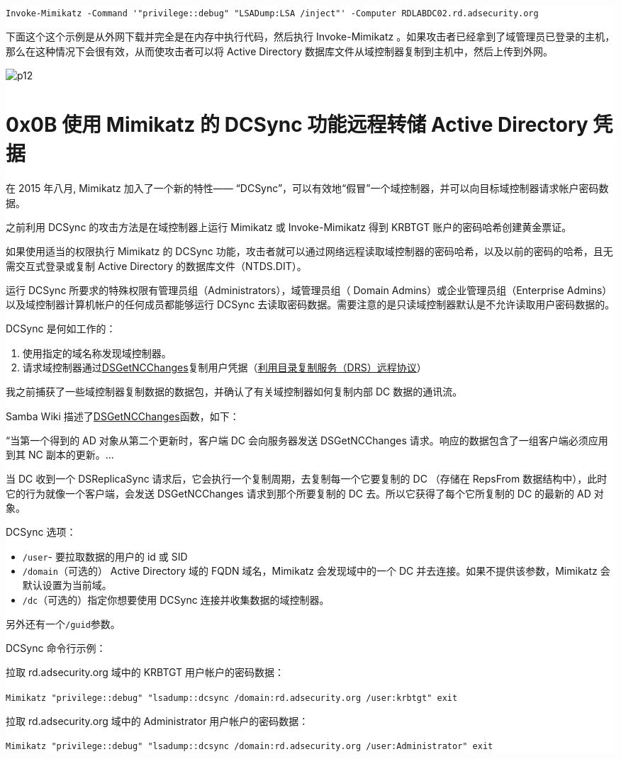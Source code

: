 ```
Invoke-Mimikatz -Command '"privilege::debug" "LSADump:LSA /inject"' -Computer RDLABDC02.rd.adsecurity.org

```

下面这个这个示例是从外网下载并完全是在内存中执行代码，然后执行 Invoke-Mimikatz 。如果攻击者已经拿到了域管理员已登录的主机，那么在这种情况下会很有效，从而使攻击者可以将 Active Directory 数据库文件从域控制器复制到主机中，然后上传到外网。

![p12](http://drops.javaweb.org/uploads/images/a887d9be1aa51d210d32061fdadffe0fa982c14b.jpg)

0x0B 使用 Mimikatz 的 DCSync 功能远程转储 Active Directory 凭据
=====

在 2015 年八月, Mimikatz 加入了一个新的特性—— “DCSync”，可以有效地“假冒”一个域控制器，并可以向目标域控制器请求帐户密码数据。

之前利用 DCSync 的攻击方法是在域控制器上运行 Mimikatz 或 Invoke-Mimikatz 得到 KRBTGT 账户的密码哈希创建黄金票证。

如果使用适当的权限执行 Mimikatz 的 DCSync 功能，攻击者就可以通过网络远程读取域控制器的密码哈希，以及以前的密码的哈希，且无需交互式登录或复制 Active Directory 的数据库文件（NTDS.DIT）。

运行 DCSync 所要求的特殊权限有管理员组（Administrators），域管理员组（ Domain Admins）或企业管理员组（Enterprise Admins）以及域控制器计算机帐户的任何成员都能够运行 DCSync 去读取密码数据。需要注意的是只读域控制器默认是不允许读取用户密码数据的。

DCSync 是何如工作的：

1.  使用指定的域名称发现域控制器。
2.  请求域控制器通过[DSGetNCChanges](https://msdn.microsoft.com/en-us/library/dd207691.aspx)复制用户凭据（[利用目录复制服务（DRS）远程协议](https://msdn.microsoft.com/en-us/library/cc228086.aspx)）

我之前捕获了一些域控制器复制数据的数据包，并确认了有关域控制器如何复制内部 DC 数据的通讯流。

Samba Wiki 描述了[DSGetNCChanges](https://wiki.samba.org/index.php/DRSUAPI)函数，如下：

“当第一个得到的 AD 对象从第二个更新时，客户端 DC 会向服务器发送 DSGetNCChanges 请求。响应的数据包含了一组客户端必须应用到其 NC 副本的更新。...

当 DC 收到一个 DSReplicaSync 请求后，它会执行一个复制周期，去复制每一个它要复制的 DC （存储在 RepsFrom 数据结构中），此时它的行为就像一个客户端，会发送 DSGetNCChanges 请求到那个所要复制的 DC 去。所以它获得了每个它所复制的 DC 的最新的 AD 对象。

DCSync 选项：

*   `/user`- 要拉取数据的用户的 id 或 SID
*   `/domain`（可选的） Active Directory 域的 FQDN 域名，Mimikatz 会发现域中的一个 DC 并去连接。如果不提供该参数，Mimikatz 会默认设置为当前域。
*   `/dc`（可选的）指定你想要使用 DCSync 连接并收集数据的域控制器。

另外还有一个`/guid`参数。

DCSync 命令行示例：

拉取 rd.adsecurity.org 域中的 KRBTGT 用户帐户的密码数据：

```
Mimikatz "privilege::debug" "lsadump::dcsync /domain:rd.adsecurity.org /user:krbtgt" exit

```

拉取 rd.adsecurity.org 域中的 Administrator 用户帐户的密码数据：

```
Mimikatz "privilege::debug" "lsadump::dcsync /domain:rd.adsecurity.org /user:Administrator" exit

```
